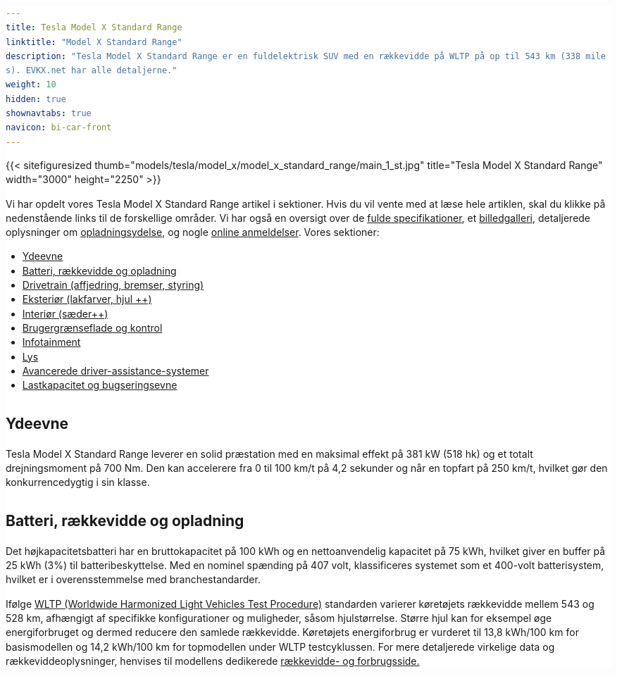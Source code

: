 ```yaml
---
title: Tesla Model X Standard Range
linktitle: "Model X Standard Range"
description: "Tesla Model X Standard Range er en fuldelektrisk SUV med en rækkevidde på WLTP på op til 543 km (338 miles). EVKX.net har alle detaljerne."
weight: 10
hidden: true
shownavtabs: true
navicon: bi-car-front
---
```





{{< sitefiguresized thumb="models/tesla/model_x/model_x_standard_range/main_1_st.jpg" title="Tesla Model X Standard Range" width="3000" height="2250"  >}}

Vi har opdelt vores Tesla Model X Standard Range artikel i sektioner. Hvis du vil vente med at læse hele artiklen, skal du klikke på nedenstående links til de forskellige områder. Vi har også en oversigt over de [fulde specifikationer](specifications/), et [billedgalleri](gallery/), detaljerede oplysninger om [opladningsydelse](chargingcurve/), og nogle [online anmeldelser](reviews/). Vores sektioner:

- [Ydeevne](#ydeevne)
- [Batteri, rækkevidde og opladning](#batteri-rækkevidde-og-opladning)
- [Drivetrain (affjedring, bremser, styring)](#drivetrain)
- [Eksteriør (lakfarver, hjul ++)](#udvendig)
- [Interiør (sæder++)](#interiør)
- [Brugergrænseflade og kontrol](#brugergrænseflade-og-kontrol)
- [Infotainment](#infotainment)
- [Lys](#lys)
- [Avancerede driver-assistance-systemer](#køreautomatisering)
- [Lastkapacitet og bugseringsevne](#lastkapacitet-og-træk-kapacitet)


## Ydeevne

Tesla Model X Standard Range leverer en solid præstation med en maksimal effekt på 381 kW (518 hk) og et totalt drejningsmoment på 700 Nm. Den kan accelerere fra 0 til 100 km/t på 4,2 sekunder og når en topfart på 250 km/t, hvilket gør den konkurrencedygtig i sin klasse.

## Batteri, rækkevidde og opladning

Det højkapacitetsbatteri har en bruttokapacitet på 100 kWh og en nettoanvendelig kapacitet på 75 kWh, hvilket giver en buffer på 25 kWh (3%) til batteribeskyttelse. Med en nominel spænding på 407 volt, klassificeres systemet som et 400-volt batterisystem, hvilket er i overensstemmelse med branchestandarder.

Ifølge [WLTP (Worldwide Harmonized Light Vehicles Test Procedure)](../../../../guides/understandingrange/wltp/) standarden varierer køretøjets rækkevidde mellem 543 og 528 km, afhængigt af specifikke konfigurationer og muligheder, såsom hjulstørrelse. Større hjul kan for eksempel øge energiforbruget og dermed reducere den samlede rækkevidde. Køretøjets energiforbrug er vurderet til 13,8 kWh/100 km for basismodellen og 14,2 kWh/100 km for topmodellen under WLTP testcyklussen. For mere detaljerede virkelige data og rækkeviddeoplysninger, henvises til modellens dedikerede [rækkevidde- og forbrugsside.](rangeandconsumption/)
